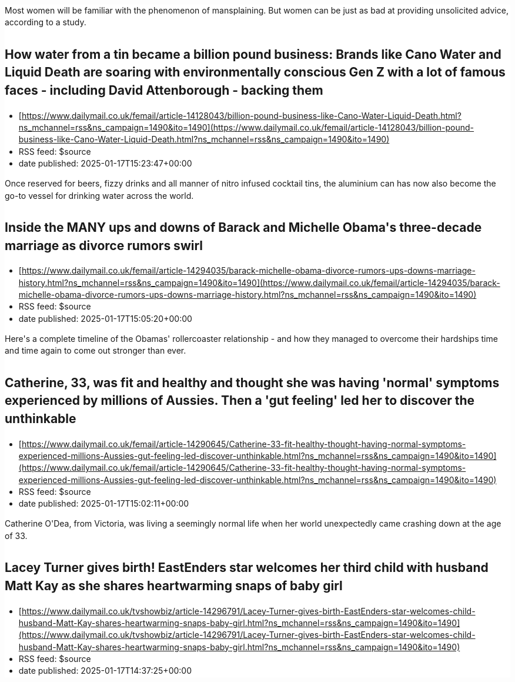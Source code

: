 Most women will be familiar with the phenomenon of mansplaining. But women can be just as bad at providing unsolicited advice, according to a study.

## How water from a tin became a billion pound business: Brands like Cano Water and Liquid Death are soaring with environmentally conscious Gen Z with a lot of famous faces - including David Attenborough - backing them
 - [https://www.dailymail.co.uk/femail/article-14128043/billion-pound-business-like-Cano-Water-Liquid-Death.html?ns_mchannel=rss&ns_campaign=1490&ito=1490](https://www.dailymail.co.uk/femail/article-14128043/billion-pound-business-like-Cano-Water-Liquid-Death.html?ns_mchannel=rss&ns_campaign=1490&ito=1490)
 - RSS feed: $source
 - date published: 2025-01-17T15:23:47+00:00

Once reserved for beers, fizzy drinks and all manner of nitro infused cocktail tins, the aluminium can has now also become the go-to vessel for drinking water across the world.

## Inside the MANY ups and downs of Barack and Michelle Obama's three-decade marriage as divorce rumors swirl
 - [https://www.dailymail.co.uk/femail/article-14294035/barack-michelle-obama-divorce-rumors-ups-downs-marriage-history.html?ns_mchannel=rss&ns_campaign=1490&ito=1490](https://www.dailymail.co.uk/femail/article-14294035/barack-michelle-obama-divorce-rumors-ups-downs-marriage-history.html?ns_mchannel=rss&ns_campaign=1490&ito=1490)
 - RSS feed: $source
 - date published: 2025-01-17T15:05:20+00:00

Here's a complete timeline of the Obamas' rollercoaster relationship - and how they managed to overcome their hardships time and time again to come out stronger than ever.

## Catherine, 33, was fit and healthy and thought she was having 'normal' symptoms experienced by millions of Aussies. Then a 'gut feeling' led her to discover the unthinkable
 - [https://www.dailymail.co.uk/femail/article-14290645/Catherine-33-fit-healthy-thought-having-normal-symptoms-experienced-millions-Aussies-gut-feeling-led-discover-unthinkable.html?ns_mchannel=rss&ns_campaign=1490&ito=1490](https://www.dailymail.co.uk/femail/article-14290645/Catherine-33-fit-healthy-thought-having-normal-symptoms-experienced-millions-Aussies-gut-feeling-led-discover-unthinkable.html?ns_mchannel=rss&ns_campaign=1490&ito=1490)
 - RSS feed: $source
 - date published: 2025-01-17T15:02:11+00:00

Catherine O'Dea, from Victoria, was living a seemingly normal life when her world unexpectedly came crashing down at the age of 33.

## Lacey Turner gives birth! EastEnders star welcomes her third child with husband Matt Kay as she shares heartwarming snaps of baby girl
 - [https://www.dailymail.co.uk/tvshowbiz/article-14296791/Lacey-Turner-gives-birth-EastEnders-star-welcomes-child-husband-Matt-Kay-shares-heartwarming-snaps-baby-girl.html?ns_mchannel=rss&ns_campaign=1490&ito=1490](https://www.dailymail.co.uk/tvshowbiz/article-14296791/Lacey-Turner-gives-birth-EastEnders-star-welcomes-child-husband-Matt-Kay-shares-heartwarming-snaps-baby-girl.html?ns_mchannel=rss&ns_campaign=1490&ito=1490)
 - RSS feed: $source
 - date published: 2025-01-17T14:37:25+00:00
